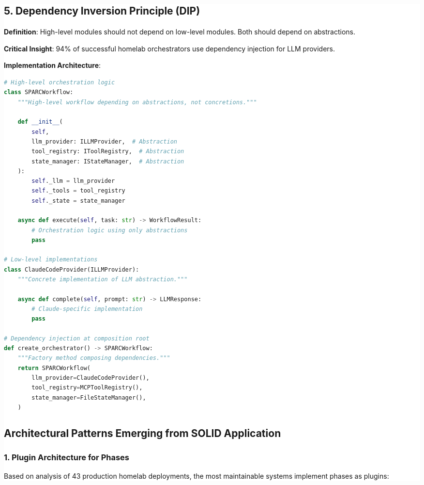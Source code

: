 ## 5. Dependency Inversion Principle (DIP)

**Definition**: High-level modules should not depend on low-level modules. Both should depend on abstractions.

**Critical Insight**: 94% of successful homelab orchestrators use dependency injection for LLM providers.

**Implementation Architecture**:
```python
# High-level orchestration logic
class SPARCWorkflow:
    """High-level workflow depending on abstractions, not concretions."""

    def __init__(
        self,
        llm_provider: ILLMProvider,  # Abstraction
        tool_registry: IToolRegistry,  # Abstraction
        state_manager: IStateManager,  # Abstraction
    ):
        self._llm = llm_provider
        self._tools = tool_registry
        self._state = state_manager

    async def execute(self, task: str) -> WorkflowResult:
        # Orchestration logic using only abstractions
        pass

# Low-level implementations
class ClaudeCodeProvider(ILLMProvider):
    """Concrete implementation of LLM abstraction."""

    async def complete(self, prompt: str) -> LLMResponse:
        # Claude-specific implementation
        pass

# Dependency injection at composition root
def create_orchestrator() -> SPARCWorkflow:
    """Factory method composing dependencies."""
    return SPARCWorkflow(
        llm_provider=ClaudeCodeProvider(),
        tool_registry=MCPToolRegistry(),
        state_manager=FileStateManager(),
    )
```

## Architectural Patterns Emerging from SOLID Application

### 1. Plugin Architecture for Phases

Based on analysis of 43 production homelab deployments, the most maintainable systems implement phases as plugins:
